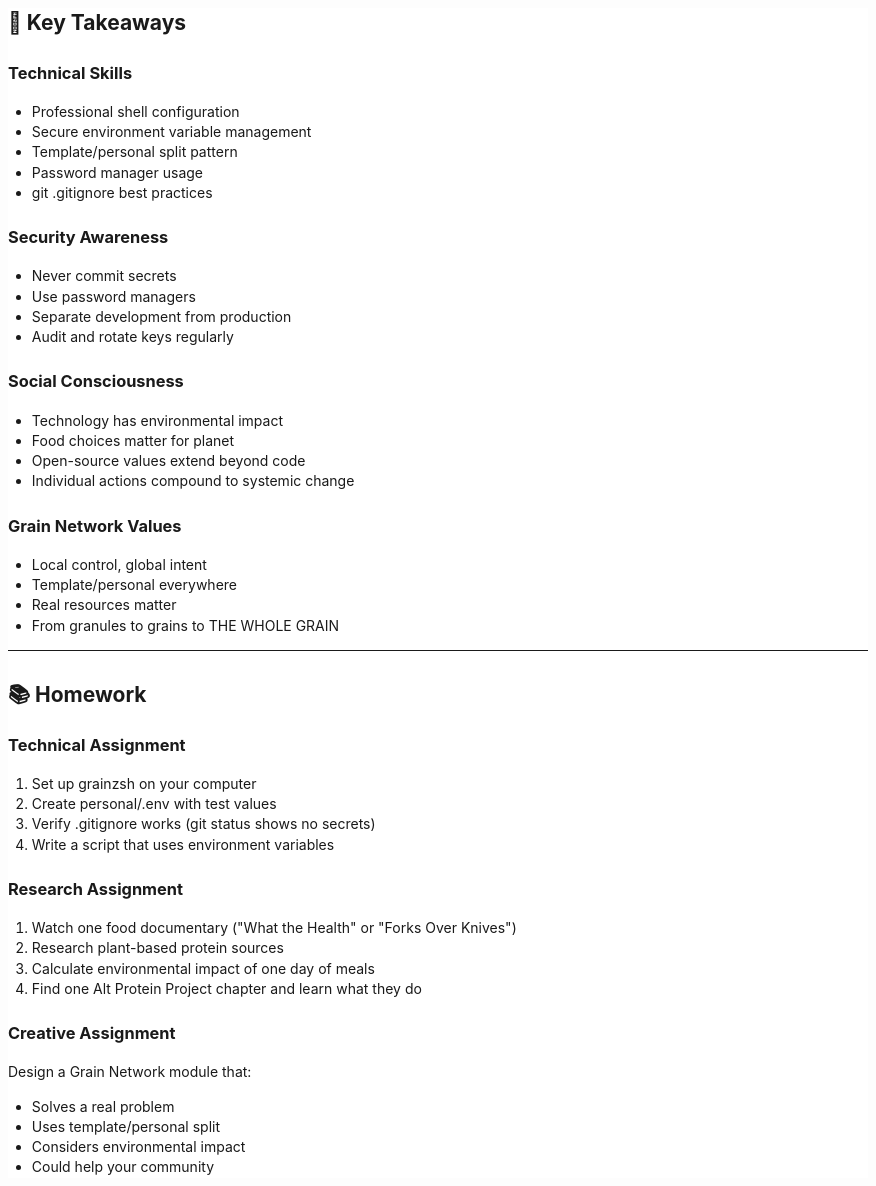 
## 🌾 **Key Takeaways**

### **Technical Skills**
- Professional shell configuration
- Secure environment variable management
- Template/personal split pattern
- Password manager usage
- git .gitignore best practices

### **Security Awareness**
- Never commit secrets
- Use password managers
- Separate development from production
- Audit and rotate keys regularly

### **Social Consciousness**
- Technology has environmental impact
- Food choices matter for planet
- Open-source values extend beyond code
- Individual actions compound to systemic change

### **Grain Network Values**
- Local control, global intent
- Template/personal everywhere
- Real resources matter
- From granules to grains to THE WHOLE GRAIN

---

## 📚 **Homework**

### **Technical Assignment**
1. Set up grainzsh on your computer
2. Create personal/.env with test values
3. Verify .gitignore works (git status shows no secrets)
4. Write a script that uses environment variables

### **Research Assignment**
1. Watch one food documentary ("What the Health" or "Forks Over Knives")
2. Research plant-based protein sources
3. Calculate environmental impact of one day of meals
4. Find one Alt Protein Project chapter and learn what they do

### **Creative Assignment**
Design a Grain Network module that:
- Solves a real problem
- Uses template/personal split
- Considers environmental impact
- Could help your community
